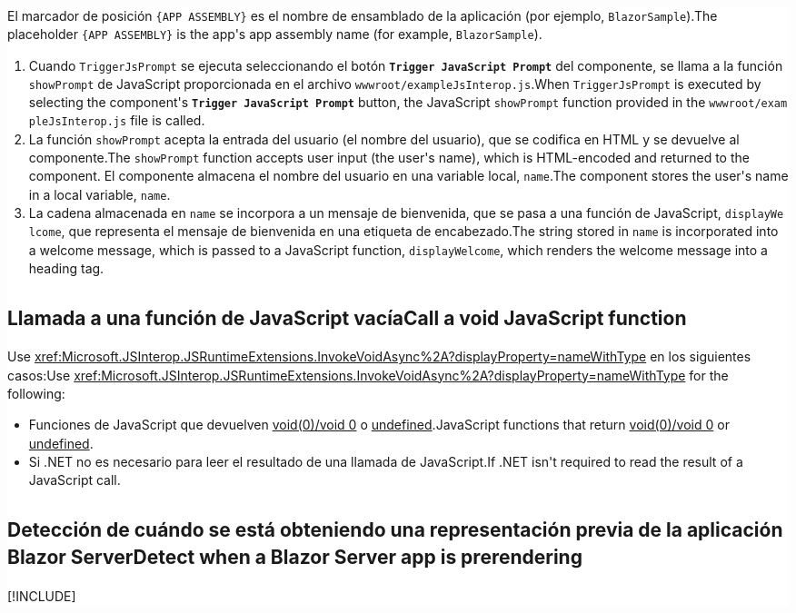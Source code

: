 <span data-ttu-id="3d9b5-160">El marcador de posición `{APP ASSEMBLY}` es el nombre de ensamblado de la aplicación (por ejemplo, `BlazorSample`).</span><span class="sxs-lookup"><span data-stu-id="3d9b5-160">The placeholder `{APP ASSEMBLY}` is the app's app assembly name (for example, `BlazorSample`).</span></span>

1. <span data-ttu-id="3d9b5-161">Cuando `TriggerJsPrompt` se ejecuta seleccionando el botón **`Trigger JavaScript Prompt`** del componente, se llama a la función `showPrompt` de JavaScript proporcionada en el archivo `wwwroot/exampleJsInterop.js`.</span><span class="sxs-lookup"><span data-stu-id="3d9b5-161">When `TriggerJsPrompt` is executed by selecting the component's **`Trigger JavaScript Prompt`** button, the JavaScript `showPrompt` function provided in the `wwwroot/exampleJsInterop.js` file is called.</span></span>
1. <span data-ttu-id="3d9b5-162">La función `showPrompt` acepta la entrada del usuario (el nombre del usuario), que se codifica en HTML y se devuelve al componente.</span><span class="sxs-lookup"><span data-stu-id="3d9b5-162">The `showPrompt` function accepts user input (the user's name), which is HTML-encoded and returned to the component.</span></span> <span data-ttu-id="3d9b5-163">El componente almacena el nombre del usuario en una variable local, `name`.</span><span class="sxs-lookup"><span data-stu-id="3d9b5-163">The component stores the user's name in a local variable, `name`.</span></span>
1. <span data-ttu-id="3d9b5-164">La cadena almacenada en `name` se incorpora a un mensaje de bienvenida, que se pasa a una función de JavaScript, `displayWelcome`, que representa el mensaje de bienvenida en una etiqueta de encabezado.</span><span class="sxs-lookup"><span data-stu-id="3d9b5-164">The string stored in `name` is incorporated into a welcome message, which is passed to a JavaScript function, `displayWelcome`, which renders the welcome message into a heading tag.</span></span>

## <a name="call-a-void-javascript-function"></a><span data-ttu-id="3d9b5-165">Llamada a una función de JavaScript vacía</span><span class="sxs-lookup"><span data-stu-id="3d9b5-165">Call a void JavaScript function</span></span>

<span data-ttu-id="3d9b5-166">Use <xref:Microsoft.JSInterop.JSRuntimeExtensions.InvokeVoidAsync%2A?displayProperty=nameWithType> en los siguientes casos:</span><span class="sxs-lookup"><span data-stu-id="3d9b5-166">Use <xref:Microsoft.JSInterop.JSRuntimeExtensions.InvokeVoidAsync%2A?displayProperty=nameWithType> for the following:</span></span>

* <span data-ttu-id="3d9b5-167">Funciones de JavaScript que devuelven [void(0)/void 0](https://developer.mozilla.org/docs/Web/JavaScript/Reference/Operators/void) o [undefined](https://developer.mozilla.org/docs/Web/JavaScript/Reference/Global_Objects/undefined).</span><span class="sxs-lookup"><span data-stu-id="3d9b5-167">JavaScript functions that return [void(0)/void 0](https://developer.mozilla.org/docs/Web/JavaScript/Reference/Operators/void) or [undefined](https://developer.mozilla.org/docs/Web/JavaScript/Reference/Global_Objects/undefined).</span></span>
* <span data-ttu-id="3d9b5-168">Si .NET no es necesario para leer el resultado de una llamada de JavaScript.</span><span class="sxs-lookup"><span data-stu-id="3d9b5-168">If .NET isn't required to read the result of a JavaScript call.</span></span>

## <a name="detect-when-a-no-locblazor-server-app-is-prerendering"></a><span data-ttu-id="3d9b5-169">Detección de cuándo se está obteniendo una representación previa de la aplicación Blazor Server</span><span class="sxs-lookup"><span data-stu-id="3d9b5-169">Detect when a Blazor Server app is prerendering</span></span>
 
[!INCLUDE[](~/blazor/includes/prerendering.md)]

